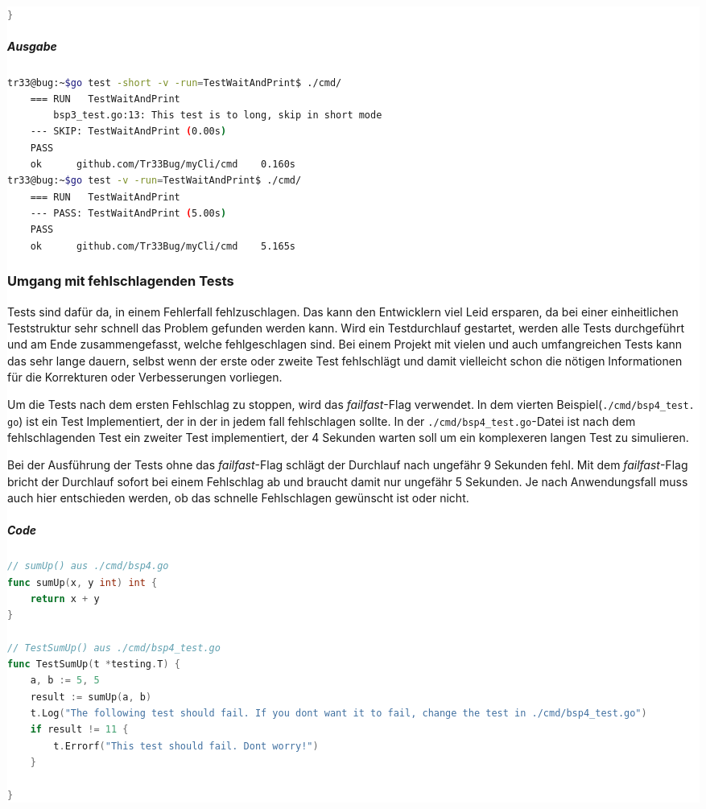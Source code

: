 ```go
}
```

##### Ausgabe

```bash
tr33@bug:~$go test -short -v -run=TestWaitAndPrint$ ./cmd/
	=== RUN   TestWaitAndPrint
	    bsp3_test.go:13: This test is to long, skip in short mode
	--- SKIP: TestWaitAndPrint (0.00s)
	PASS
	ok      github.com/Tr33Bug/myCli/cmd    0.160s
tr33@bug:~$go test -v -run=TestWaitAndPrint$ ./cmd/
	=== RUN   TestWaitAndPrint
	--- PASS: TestWaitAndPrint (5.00s)
	PASS
	ok      github.com/Tr33Bug/myCli/cmd    5.165s
```

### Umgang mit fehlschlagenden Tests

Tests sind dafür da, in einem Fehlerfall fehlzuschlagen. Das kann den Entwicklern viel Leid ersparen, da bei einer einheitlichen Teststruktur sehr schnell das Problem gefunden werden kann. Wird ein Testdurchlauf gestartet, werden alle Tests durchgeführt und am Ende zusammengefasst, welche fehlgeschlagen sind. Bei einem Projekt mit vielen und auch umfangreichen Tests kann das sehr lange dauern, selbst wenn der erste oder zweite Test fehlschlägt und damit vielleicht schon die nötigen Informationen für die Korrekturen oder Verbesserungen vorliegen.

Um die Tests nach dem ersten Fehlschlag zu stoppen, wird das *failfast*-Flag verwendet. In dem vierten Beispiel(`./cmd/bsp4_test.go`) ist ein Test Implementiert, der in der in jedem fall fehlschlagen sollte. In der `./cmd/bsp4_test.go`-Datei ist nach dem fehlschlagenden Test ein zweiter Test implementiert, der 4 Sekunden warten soll um ein komplexeren langen Test zu simulieren.  

Bei der Ausführung der Tests ohne das *failfast*-Flag schlägt der Durchlauf nach ungefähr 9 Sekunden fehl. Mit dem *failfast*-Flag bricht der Durchlauf sofort bei einem Fehlschlag ab und braucht damit nur ungefähr 5 Sekunden. Je nach Anwendungsfall muss auch hier entschieden werden, ob das schnelle Fehlschlagen gewünscht ist oder nicht.

##### Code

```go
// sumUp() aus ./cmd/bsp4.go
func sumUp(x, y int) int {
	return x + y
}

// TestSumUp() aus ./cmd/bsp4_test.go
func TestSumUp(t *testing.T) {
	a, b := 5, 5
	result := sumUp(a, b)
	t.Log("The following test should fail. If you dont want it to fail, change the test in ./cmd/bsp4_test.go")
	if result != 11 {
		t.Errorf("This test should fail. Dont worry!")
	}

}
```
